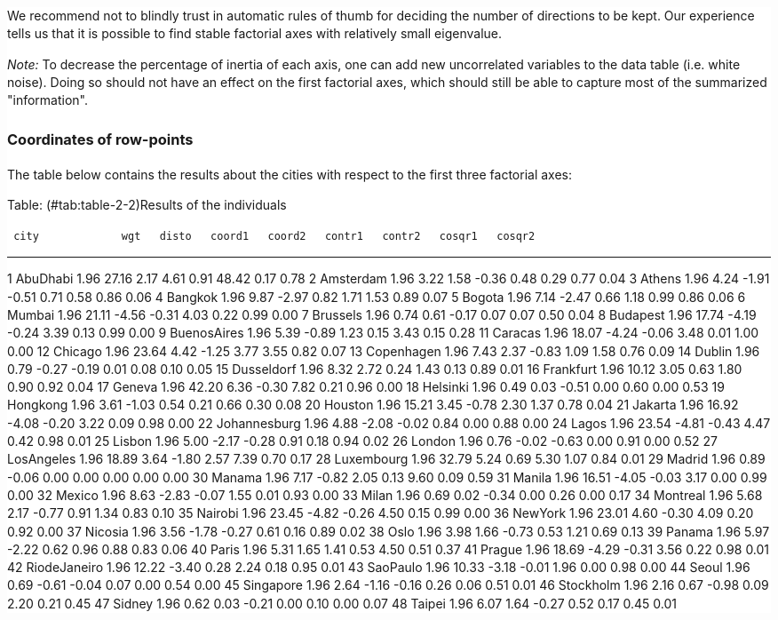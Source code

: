 We recommend not to blindly trust in automatic rules of thumb for deciding the number of directions to be kept. Our experience tells us that it is possible to find stable factorial axes with relatively small eigenvalue.

_Note:_ To decrease the percentage of inertia of each axis, one can add new uncorrelated variables to the data table (i.e. white noise). Doing so should not have an effect on the first factorial axes, which should still be able to capture most of the summarized "information".



### Coordinates of row-points

The table below contains the results about the cities with respect to the first three factorial axes:


Table: (\#tab:table-2-2)Results of the individuals

     city             wgt   disto   coord1   coord2   contr1   contr2   cosqr1   cosqr2
---  -------------  -----  ------  -------  -------  -------  -------  -------  -------
1    AbuDhabi        1.96   27.16     2.17     4.61     0.91    48.42     0.17     0.78
2    Amsterdam       1.96    3.22     1.58    -0.36     0.48     0.29     0.77     0.04
3    Athens          1.96    4.24    -1.91    -0.51     0.71     0.58     0.86     0.06
4    Bangkok         1.96    9.87    -2.97     0.82     1.71     1.53     0.89     0.07
5    Bogota          1.96    7.14    -2.47     0.66     1.18     0.99     0.86     0.06
6    Mumbai          1.96   21.11    -4.56    -0.31     4.03     0.22     0.99     0.00
7    Brussels        1.96    0.74     0.61    -0.17     0.07     0.07     0.50     0.04
8    Budapest        1.96   17.74    -4.19    -0.24     3.39     0.13     0.99     0.00
9    BuenosAires     1.96    5.39    -0.89     1.23     0.15     3.43     0.15     0.28
11   Caracas         1.96   18.07    -4.24    -0.06     3.48     0.01     1.00     0.00
12   Chicago         1.96   23.64     4.42    -1.25     3.77     3.55     0.82     0.07
13   Copenhagen      1.96    7.43     2.37    -0.83     1.09     1.58     0.76     0.09
14   Dublin          1.96    0.79    -0.27    -0.19     0.01     0.08     0.10     0.05
15   Dusseldorf      1.96    8.32     2.72     0.24     1.43     0.13     0.89     0.01
16   Frankfurt       1.96   10.12     3.05     0.63     1.80     0.90     0.92     0.04
17   Geneva          1.96   42.20     6.36    -0.30     7.82     0.21     0.96     0.00
18   Helsinki        1.96    0.49     0.03    -0.51     0.00     0.60     0.00     0.53
19   Hongkong        1.96    3.61    -1.03     0.54     0.21     0.66     0.30     0.08
20   Houston         1.96   15.21     3.45    -0.78     2.30     1.37     0.78     0.04
21   Jakarta         1.96   16.92    -4.08    -0.20     3.22     0.09     0.98     0.00
22   Johannesburg    1.96    4.88    -2.08    -0.02     0.84     0.00     0.88     0.00
24   Lagos           1.96   23.54    -4.81    -0.43     4.47     0.42     0.98     0.01
25   Lisbon          1.96    5.00    -2.17    -0.28     0.91     0.18     0.94     0.02
26   London          1.96    0.76    -0.02    -0.63     0.00     0.91     0.00     0.52
27   LosAngeles      1.96   18.89     3.64    -1.80     2.57     7.39     0.70     0.17
28   Luxembourg      1.96   32.79     5.24     0.69     5.30     1.07     0.84     0.01
29   Madrid          1.96    0.89    -0.06     0.00     0.00     0.00     0.00     0.00
30   Manama          1.96    7.17    -0.82     2.05     0.13     9.60     0.09     0.59
31   Manila          1.96   16.51    -4.05    -0.03     3.17     0.00     0.99     0.00
32   Mexico          1.96    8.63    -2.83    -0.07     1.55     0.01     0.93     0.00
33   Milan           1.96    0.69     0.02    -0.34     0.00     0.26     0.00     0.17
34   Montreal        1.96    5.68     2.17    -0.77     0.91     1.34     0.83     0.10
35   Nairobi         1.96   23.45    -4.82    -0.26     4.50     0.15     0.99     0.00
36   NewYork         1.96   23.01     4.60    -0.30     4.09     0.20     0.92     0.00
37   Nicosia         1.96    3.56    -1.78    -0.27     0.61     0.16     0.89     0.02
38   Oslo            1.96    3.98     1.66    -0.73     0.53     1.21     0.69     0.13
39   Panama          1.96    5.97    -2.22     0.62     0.96     0.88     0.83     0.06
40   Paris           1.96    5.31     1.65     1.41     0.53     4.50     0.51     0.37
41   Prague          1.96   18.69    -4.29    -0.31     3.56     0.22     0.98     0.01
42   RiodeJaneiro    1.96   12.22    -3.40     0.28     2.24     0.18     0.95     0.01
43   SaoPaulo        1.96   10.33    -3.18    -0.01     1.96     0.00     0.98     0.00
44   Seoul           1.96    0.69    -0.61    -0.04     0.07     0.00     0.54     0.00
45   Singapore       1.96    2.64    -1.16    -0.16     0.26     0.06     0.51     0.01
46   Stockholm       1.96    2.16     0.67    -0.98     0.09     2.20     0.21     0.45
47   Sidney          1.96    0.62     0.03    -0.21     0.00     0.10     0.00     0.07
48   Taipei          1.96    6.07     1.64    -0.27     0.52     0.17     0.45     0.01